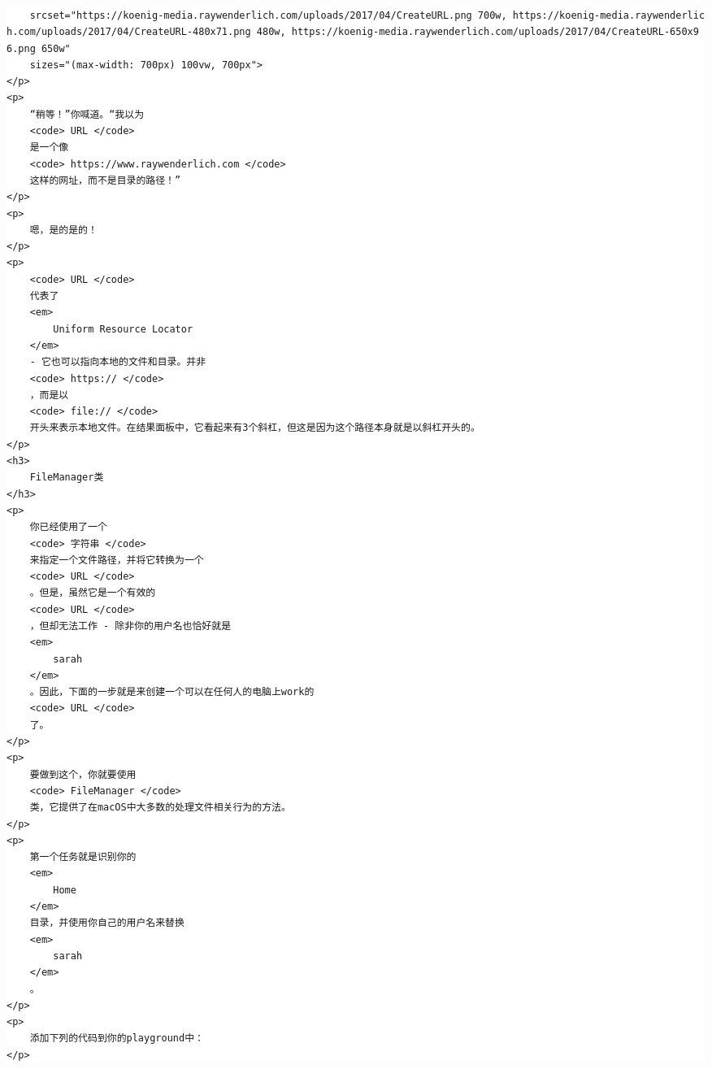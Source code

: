         srcset="https://koenig-media.raywenderlich.com/uploads/2017/04/CreateURL.png 700w, https://koenig-media.raywenderlich.com/uploads/2017/04/CreateURL-480x71.png 480w, https://koenig-media.raywenderlich.com/uploads/2017/04/CreateURL-650x96.png 650w"
        sizes="(max-width: 700px) 100vw, 700px">
    </p>
    <p>
        “稍等！”你喊道。“我以为
        <code> URL </code>
        是一个像
        <code> https://www.raywenderlich.com </code>
        这样的网址，而不是目录的路径！”
    </p>
    <p>
        嗯，是的是的！
    </p>
    <p>
        <code> URL </code>
        代表了
        <em>
            Uniform Resource Locator
        </em>
        - 它也可以指向本地的文件和目录。并非
        <code> https:// </code>
        ，而是以
        <code> file:// </code>
        开头来表示本地文件。在结果面板中，它看起来有3个斜杠，但这是因为这个路径本身就是以斜杠开头的。
    </p>
    <h3>
        FileManager类
    </h3>
    <p>
        你已经使用了一个
        <code> 字符串 </code>
        来指定一个文件路径，并将它转换为一个
        <code> URL </code>
        。但是，虽然它是一个有效的
        <code> URL </code>
        ，但却无法工作 - 除非你的用户名也恰好就是
        <em>
            sarah
        </em>
        。因此，下面的一步就是来创建一个可以在任何人的电脑上work的
        <code> URL </code>
        了。
    </p>
    <p>
        要做到这个，你就要使用
        <code> FileManager </code>
        类，它提供了在macOS中大多数的处理文件相关行为的方法。
    </p>
    <p>
        第一个任务就是识别你的
        <em>
            Home
        </em>
        目录，并使用你自己的用户名来替换
        <em>
            sarah
        </em>
        。
    </p>
    <p>
        添加下列的代码到你的playground中：
    </p>